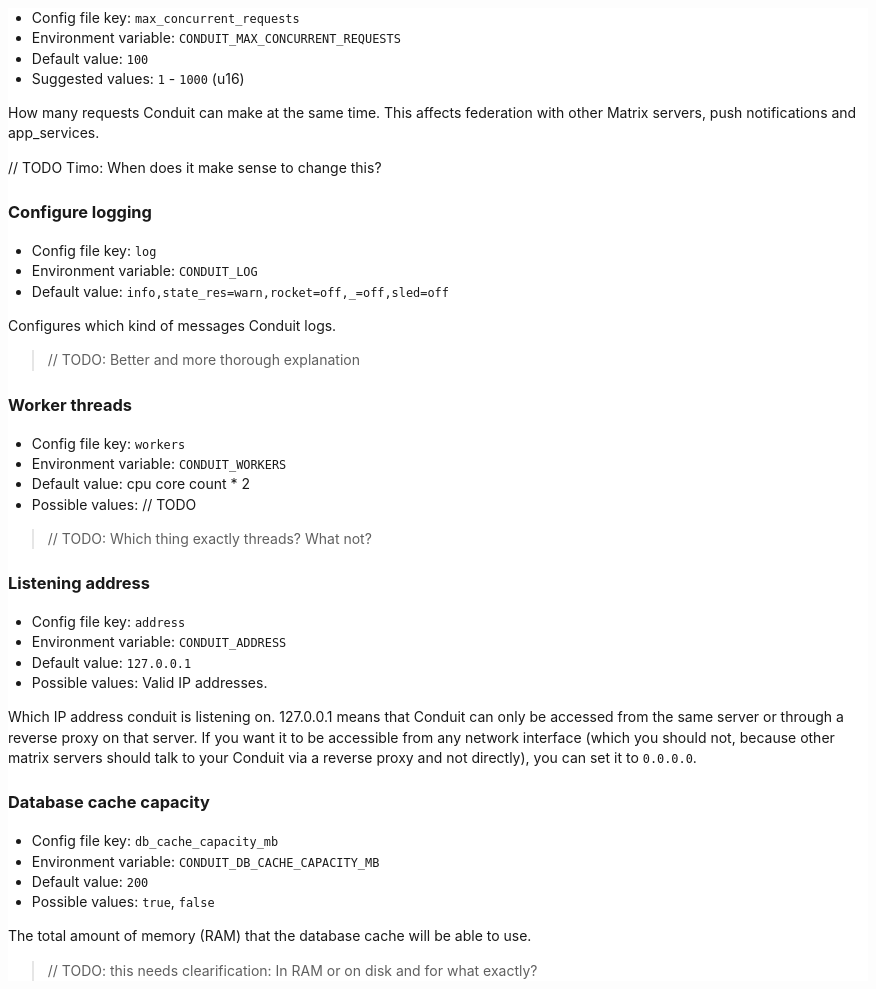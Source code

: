 - Config file key: `max_concurrent_requests`
- Environment variable: `CONDUIT_MAX_CONCURRENT_REQUESTS`
- Default value: `100`
- Suggested values: `1` - `1000` (u16)

How many requests Conduit can make at the same time. This affects federation with other Matrix servers, push
notifications and app_services.

// TODO Timo: When does it make sense to change this?

### Configure logging

- Config file key: `log`
- Environment variable: `CONDUIT_LOG`
- Default value: `info,state_res=warn,rocket=off,_=off,sled=off`

Configures which kind of messages Conduit logs.

> // TODO: Better and more thorough explanation

### Worker threads

- Config file key: `workers`
- Environment variable: `CONDUIT_WORKERS`
- Default value: cpu core count \* 2
- Possible values: // TODO

> // TODO: Which thing exactly threads? What not?

### Listening address

- Config file key: `address`
- Environment variable: `CONDUIT_ADDRESS`
- Default value: `127.0.0.1`
- Possible values: Valid IP addresses.

Which IP address conduit is listening on. 127.0.0.1 means that Conduit can only be accessed from the same server or
through a reverse proxy on that server. If you want it to be accessible from any network interface (which you should
not, because other matrix servers should talk to your Conduit via a reverse proxy and not directly), you can set it
to `0.0.0.0`.

### Database cache capacity

- Config file key: `db_cache_capacity_mb`
- Environment variable: `CONDUIT_DB_CACHE_CAPACITY_MB`
- Default value: `200`
- Possible values: `true`, `false`

The total amount of memory (RAM) that the database cache will be able to use.

> // TODO: this needs clearification: In RAM or on disk and for what exactly?
